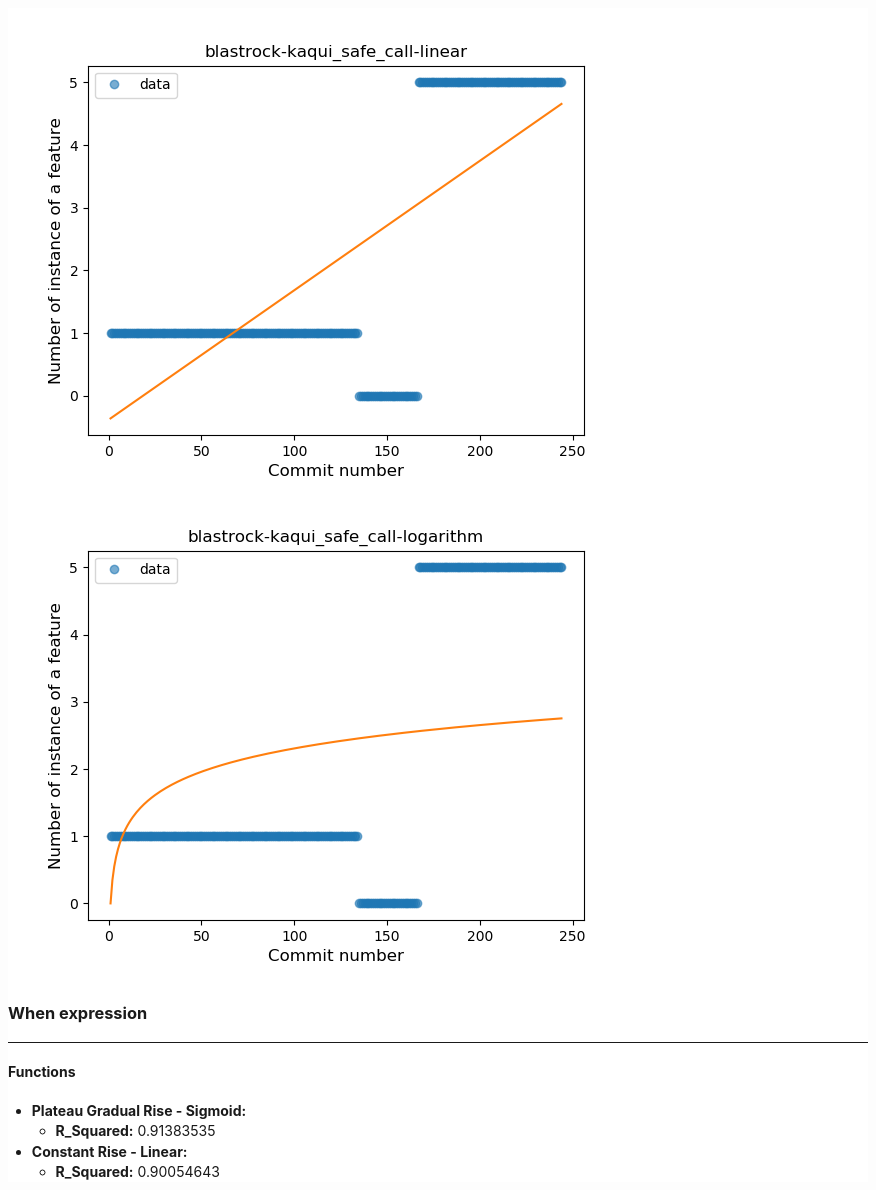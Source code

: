 ![blastrock-kaqui T1](../plots/blastrock-kaqui_safe_call_T1.png)
![blastrock-kaqui T6](../plots/blastrock-kaqui_safe_call_T6.png)
### <a name="when_expr">When expression</a>
----
#### Functions
* **Plateau Gradual Rise - Sigmoid:** ![equation](http://latex.codecogs.com/svg.latex?%5Cfrac%7B-20.539979%7D%7B1%20&plus;%20%5Cepsilon%5E%28--0.025643%28x%20-137.758429%29%29%7D%20&plus;%2024.402586)
    * **R_Squared:** 0.91383535
* **Constant Rise - Linear:** ![equation](http://latex.codecogs.com/svg.latex?0.091992x%20&plus;%201.685012)
    * **R_Squared:** 0.90054643